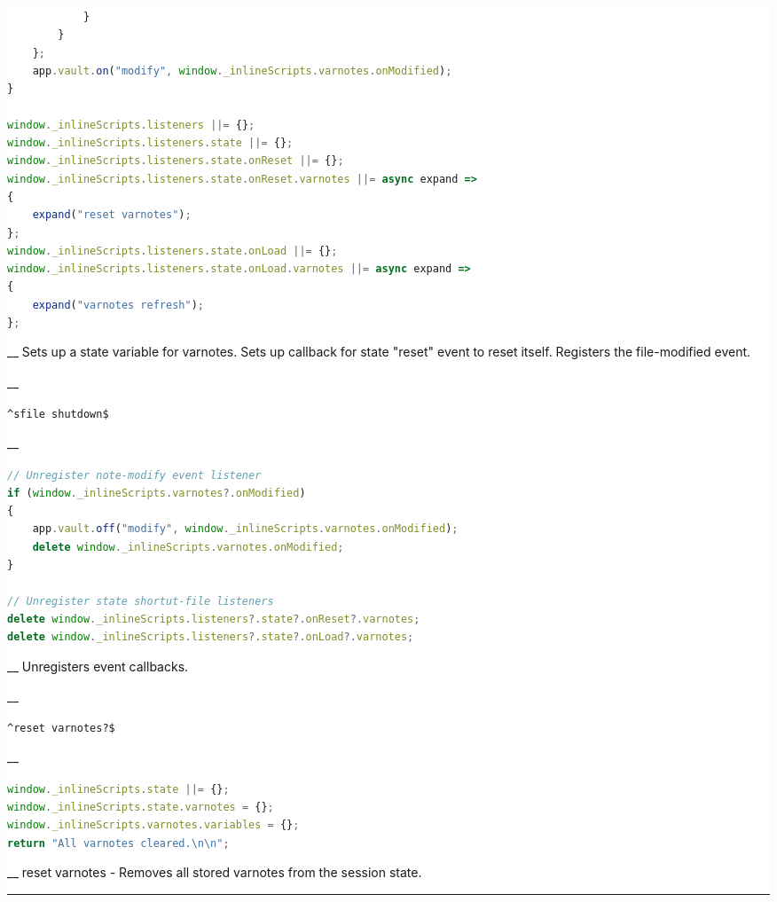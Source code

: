 ```js
			}
		}
	};
	app.vault.on("modify", window._inlineScripts.varnotes.onModified);
}

window._inlineScripts.listeners ||= {};
window._inlineScripts.listeners.state ||= {};
window._inlineScripts.listeners.state.onReset ||= {};
window._inlineScripts.listeners.state.onReset.varnotes ||= async expand =>
{
	expand("reset varnotes");
};
window._inlineScripts.listeners.state.onLoad ||= {};
window._inlineScripts.listeners.state.onLoad.varnotes ||= async expand =>
{
	expand("varnotes refresh");
};
```
__
Sets up a state variable for varnotes.  Sets up callback for state "reset" event to reset itself. 
 Registers the file-modified event.


__
```
^sfile shutdown$
```
__
```js
// Unregister note-modify event listener
if (window._inlineScripts.varnotes?.onModified)
{
	app.vault.off("modify", window._inlineScripts.varnotes.onModified);
	delete window._inlineScripts.varnotes.onModified;
}

// Unregister state shortut-file listeners
delete window._inlineScripts.listeners?.state?.onReset?.varnotes;
delete window._inlineScripts.listeners?.state?.onLoad?.varnotes;
```
__
Unregisters event callbacks.


__
```
^reset varnotes?$
```
__
```js
window._inlineScripts.state ||= {};
window._inlineScripts.state.varnotes = {};
window._inlineScripts.varnotes.variables = {};
return "All varnotes cleared.\n\n";
```
__
reset varnotes - Removes all stored varnotes from the session state.
***
